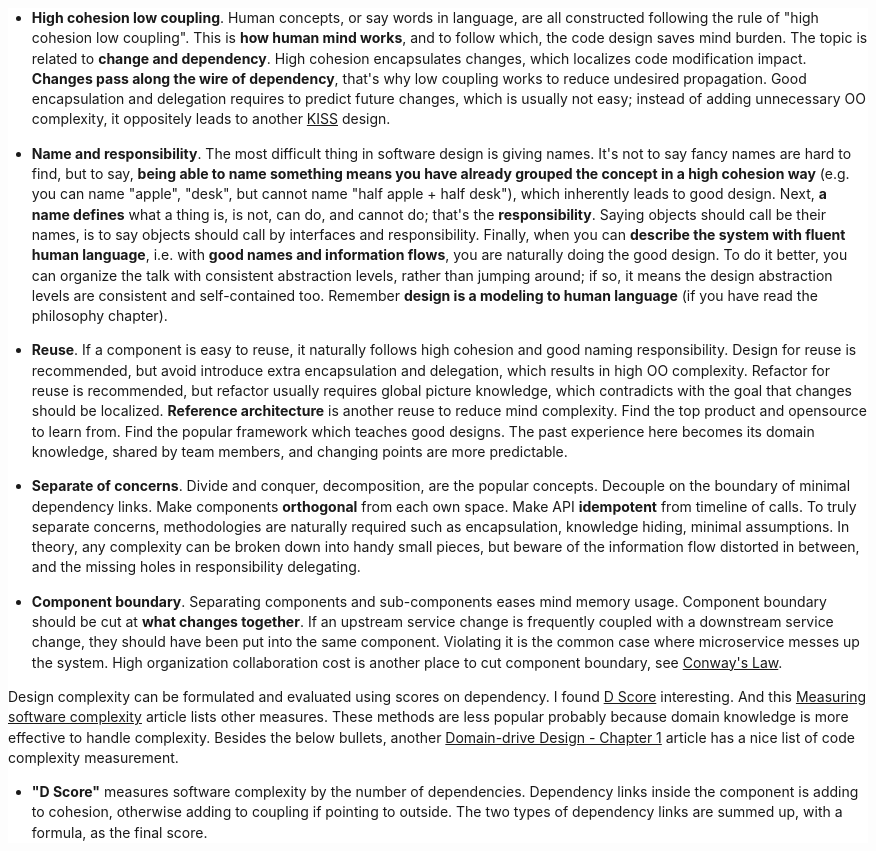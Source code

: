  * __High cohesion low coupling__. Human concepts, or say words in language, are all constructed following the rule of "high cohesion low coupling". This is __how human mind works__, and to follow which, the code design saves mind burden. The topic is related to __change and dependency__. High cohesion encapsulates changes, which localizes code modification impact. __Changes pass along the wire of dependency__, that's why low coupling works to reduce undesired propagation. Good encapsulation and delegation requires to predict future changes, which is usually not easy; instead of adding unnecessary OO complexity, it oppositely leads to another [KISS](https://en.wikipedia.org/wiki/KISS_principle) design.

  * __Name and responsibility__. The most difficult thing in software design is giving names. It's not to say fancy names are hard to find, but to say, __being able to name something means you have already grouped the concept in a high cohesion way__ (e.g. you can name "apple", "desk", but cannot name "half apple + half desk"), which inherently leads to good design. Next, __a name defines__ what a thing is, is not, can do, and cannot do; that's the __responsibility__. Saying objects should call be their names, is to say objects should call by interfaces and responsibility. Finally, when you can __describe the system with fluent human language__, i.e. with __good names and information flows__, you are naturally doing the good design. To do it better, you can organize the talk with consistent abstraction levels, rather than jumping around; if so, it means the design abstraction levels are consistent and self-contained too. Remember __design is a modeling to human language__ (if you have read the philosophy chapter).

  * __Reuse__. If a component is easy to reuse, it naturally follows high cohesion and good naming responsibility. Design for reuse is recommended, but avoid introduce extra encapsulation and delegation, which results in high OO complexity. Refactor for reuse is recommended, but refactor usually requires global picture knowledge, which contradicts with the goal that changes should be localized. __Reference architecture__ is another reuse to reduce mind complexity. Find the top product and opensource to learn from. Find the popular framework which teaches good designs. The past experience here becomes its domain knowledge, shared by team members, and changing points are more predictable.

  * __Separate of concerns__. Divide and conquer, decomposition, are the popular concepts. Decouple on the boundary of minimal dependency links. Make components __orthogonal__ from each own space. Make API __idempotent__ from timeline of calls. To truly separate concerns, methodologies are naturally required such as encapsulation, knowledge hiding, minimal assumptions. In theory, any complexity can be broken down into handy small pieces, but beware of the information flow distorted in between, and the missing holes in responsibility delegating.

  * __Component boundary__. Separating components and sub-components eases mind memory usage. Component boundary should be cut at __what changes together__. If an upstream service change is frequently coupled with a downstream service change, they should have been put into the same component. Violating it is the common case where microservice messes up the system. High organization collaboration cost is another place to cut component boundary, see [Conway's Law](https://en.wikipedia.org/wiki/Conway%27s_law).

Design complexity can be formulated and evaluated using scores on dependency. I found [D Score](https://book.douban.com/subject/26915970/) interesting. And this [Measuring software complexity](https://thevaluable.dev/complexity-metrics-software/) article lists other measures. These methods are less popular probably because domain knowledge is more effective to handle complexity. Besides the below bullets, another [Domain-drive Design - Chapter 1](https://mp.weixin.qq.com/s?__biz=MzA4NTkwODkyMQ==&mid=2651257296&idx=1&sn=7273271d15bc7e2e41da58a155c6e4ab&chksm=84229506b3551c10f20437b06e0e2fb75c1cb0642d5571ea0b30f534a9000b7bb4f2946a393c) article has a nice list of code complexity measurement.

  * __"D Score"__ measures software complexity by the number of dependencies. Dependency links inside the component is adding to cohesion, otherwise adding to coupling if pointing to outside. The two types of dependency links are summed up, with a formula, as the final score.
